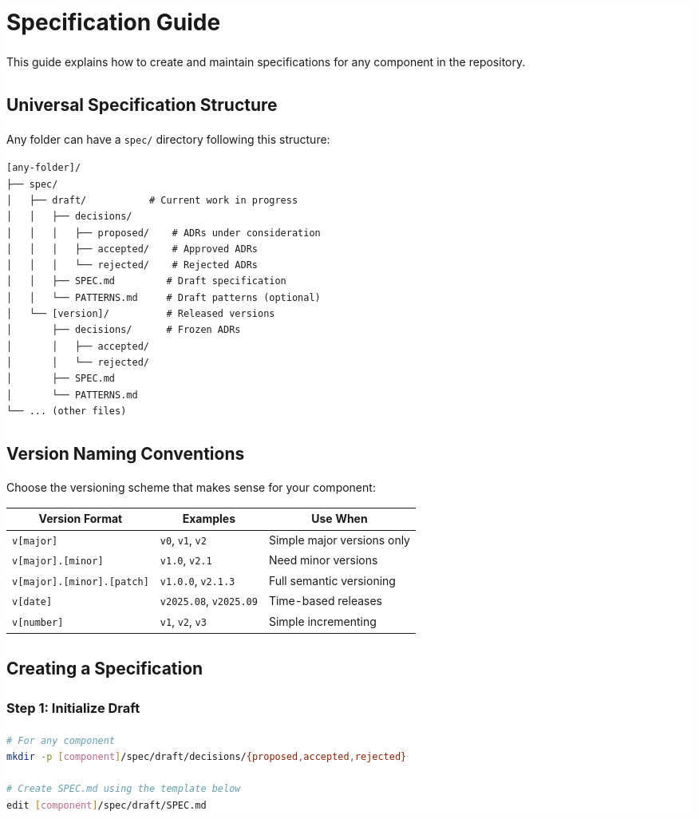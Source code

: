 # Specification Guide

This guide explains how to create and maintain specifications for any component in the repository.

## Universal Specification Structure

Any folder can have a `spec/` directory following this structure:

```
[any-folder]/
├── spec/
│   ├── draft/           # Current work in progress
│   │   ├── decisions/
│   │   │   ├── proposed/    # ADRs under consideration
│   │   │   ├── accepted/    # Approved ADRs
│   │   │   └── rejected/    # Rejected ADRs
│   │   ├── SPEC.md         # Draft specification
│   │   └── PATTERNS.md     # Draft patterns (optional)
│   └── [version]/          # Released versions
│       ├── decisions/      # Frozen ADRs
│       │   ├── accepted/
│       │   └── rejected/
│       ├── SPEC.md
│       └── PATTERNS.md
└── ... (other files)
```

## Version Naming Conventions

Choose the versioning scheme that makes sense for your component:

| Version Format | Examples | Use When |
|----------------|----------|----------|
| `v[major]` | `v0`, `v1`, `v2` | Simple major versions only |
| `v[major].[minor]` | `v1.0`, `v2.1` | Need minor versions |
| `v[major].[minor].[patch]` | `v1.0.0`, `v2.1.3` | Full semantic versioning |
| `v[date]` | `v2025.08`, `v2025.09` | Time-based releases |
| `v[number]` | `v1`, `v2`, `v3` | Simple incrementing |

## Creating a Specification

### Step 1: Initialize Draft

```bash
# For any component
mkdir -p [component]/spec/draft/decisions/{proposed,accepted,rejected}

# Create SPEC.md using the template below
edit [component]/spec/draft/SPEC.md
```
